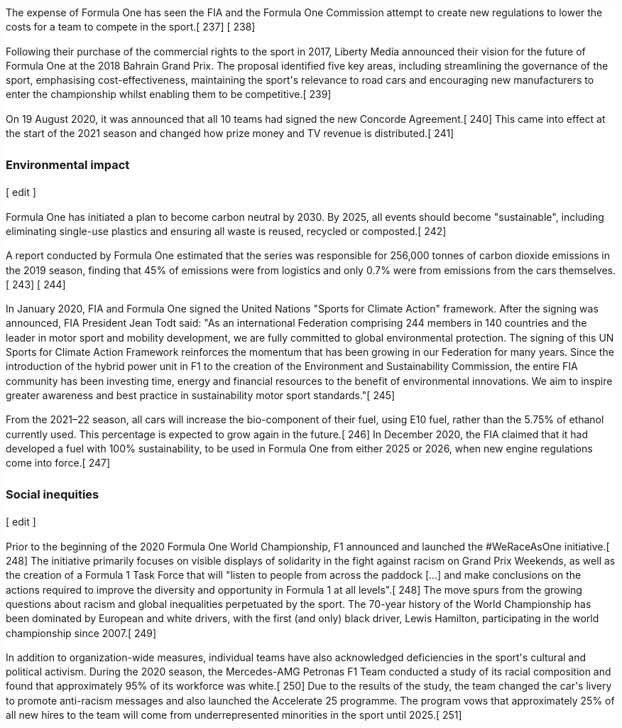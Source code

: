The expense of Formula One has seen the FIA and the Formula One Commission attempt to create new regulations to lower the costs for a team to compete in the sport.[ 237] [ 238] 

Following their purchase of the commercial rights to the sport in 2017, Liberty Media announced their vision for the future of Formula One at the 2018 Bahrain Grand Prix. The proposal identified five key areas, including streamlining the governance of the sport, emphasising cost-effectiveness, maintaining the sport's relevance to road cars and encouraging new manufacturers to enter the championship whilst enabling them to be competitive.[ 239] 

On 19 August 2020, it was announced that all 10 teams had signed the new Concorde Agreement.[ 240]  This came into effect at the start of the 2021 season and changed how prize money and TV revenue is distributed.[ 241] 

### Environmental impact

[ edit ]  

Formula One has initiated a plan to become carbon neutral by 2030. By 2025, all events should become "sustainable", including eliminating single-use plastics and ensuring all waste is reused, recycled or composted.[ 242] 

A report conducted by Formula One estimated that the series was responsible for 256,000 tonnes of carbon dioxide emissions in the 2019 season, finding that 45% of emissions were from logistics and only 0.7% were from emissions from the cars themselves.[ 243] [ 244] 

In January 2020, FIA and Formula One signed the United Nations "Sports for Climate Action" framework. After the signing was announced, FIA President Jean Todt said: "As an international Federation comprising 244 members in 140 countries and the leader in motor sport and mobility development, we are fully committed to global environmental protection. The signing of this UN Sports for Climate Action Framework reinforces the momentum that has been growing in our Federation for many years. Since the introduction of the hybrid power unit in F1 to the creation of the Environment and Sustainability Commission, the entire FIA community has been investing time, energy and financial resources to the benefit of environmental innovations. We aim to inspire greater awareness and best practice in sustainability motor sport standards."[ 245] 

From the 2021–22 season, all cars will increase the bio-component of their fuel, using E10 fuel, rather than the 5.75% of ethanol currently used. This percentage is expected to grow again in the future.[ 246]  In December 2020, the FIA claimed that it had developed a fuel with 100% sustainability, to be used in Formula One from either 2025 or 2026, when new engine regulations come into force.[ 247] 

### Social inequities

[ edit ]  

Prior to the beginning of the 2020 Formula One World Championship, F1 announced and launched the #WeRaceAsOne initiative.[ 248]  The initiative primarily focuses on visible displays of solidarity in the fight against racism on Grand Prix Weekends, as well as the creation of a Formula 1 Task Force that will "listen to people from across the paddock [...] and make conclusions on the actions required to improve the diversity and opportunity in Formula 1 at all levels".[ 248]  The move spurs from the growing questions about racism and global inequalities perpetuated by the sport. The 70-year history of the World Championship has been dominated by European and white drivers, with the first (and only) black driver, Lewis Hamilton, participating in the world championship since 2007.[ 249] 

In addition to organization-wide measures, individual teams have also acknowledged deficiencies in the sport's cultural and political activism. During the 2020 season, the Mercedes-AMG Petronas F1 Team conducted a study of its racial composition and found that approximately 95% of its workforce was white.[ 250]  Due to the results of the study, the team changed the car's livery to promote anti-racism messages and also launched the Accelerate 25 programme. The program vows that approximately 25% of all new hires to the team will come from underrepresented minorities in the sport until 2025.[ 251] 
